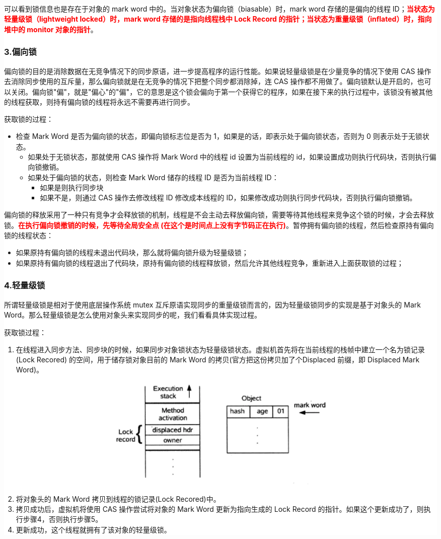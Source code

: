 可以看到锁信息也是存在于对象的 mark word 中的。当对象状态为偏向锁（biasable）时，mark word 存储的是偏向的线程 ID；**<font color="red">当状态为轻量级锁（lightweight locked）时，mark word 存储的是指向线程栈中 Lock Record 的指针；当状态为重量级锁（inflated）时，指向堆中的 monitor 对象的指针</font>**。

### 3.偏向锁

偏向锁的目的是消除数据在无竞争情况下的同步原语，进一步提高程序的运行性能。如果说轻量级锁是在少量竞争的情况下使用 CAS 操作去消除同步使用的互斥量，那么偏向锁就是在无竞争的情况下把整个同步都消除掉，连 CAS 操作都不用做了。偏向锁默认是开启的，也可以关闭。偏向锁"偏"，就是"偏心"的"偏"，它的意思是这个锁会偏向于第一个获得它的程序，如果在接下来的执行过程中，该锁没有被其他的线程获取，则持有偏向锁的线程将永远不需要再进行同步。

获取锁的过程：

- 检查 Mark Word 是否为偏向锁的状态，即偏向锁标志位是否为 1，如果是的话，即表示处于偏向锁状态，否则为 0 则表示处于无锁状态。
  - 如果处于无锁状态，那就使用 CAS 操作将 Mark Word 中的线程 id 设置为当前线程的 id，如果设置成功则执行代码块，否则执行偏向锁撤销。
  - 如果处于偏向锁的状态，则检查 Mark Word 储存的线程 ID 是否为当前线程 ID：
    - 如果是则执行同步块
    - 如果不是，则通过 CAS 操作去修改线程 ID 修改成本线程的 ID，如果修改成功则执行同步代码块，否则执行偏向锁撤销。

偏向锁的释放采用了一种只有竞争才会释放锁的机制，线程是不会主动去释放偏向锁，需要等待其他线程来竞争这个锁的时候，才会去释放锁。**<font color="red">在执行偏向锁撤销的时候，先等待全局安全点 (在这个是时间点上没有字节码正在执行)</font>**。暂停拥有偏向锁的线程，然后检查原持有偏向锁的线程状态：

- 如果原持有偏向锁的线程未退出代码块，那么就将偏向锁升级为轻量级锁；
- 如果原持有偏向锁的线程退出了代码块，原持有偏向锁的线程释放锁，然后允许其他线程竞争，重新进入上面获取锁的过程；

### 4.轻量级锁

所谓轻量级锁是相对于使用底层操作系统 mutex 互斥原语实现同步的重量级锁而言的，因为轻量级锁同步的实现是基于对象头的 Mark Word。那么轻量级锁是怎么使用对象头来实现同步的呢，我们看看具体实现过程。

获取锁过程：

1. 在线程进入同步方法、同步块的时候，如果同步对象锁状态为轻量级锁状态。虚拟机首先将在当前线程的栈帧中建立一个名为锁记录 (Lock Recored) 的空间，用于储存锁对象目前的 Mark Word 的拷贝(官方把这份拷贝加了个Displaced 前缀，即 Displaced Mark Word)。

<div align="center">
    <img src="Java并发工具类_static//20.png" width="450"/>
</div>

2. 将对象头的 Mark Word 拷贝到线程的锁记录(Lock Recored)中。
3. 拷贝成功后，虚拟机将使用 CAS 操作尝试将对象的 Mark Word 更新为指向生成的 Lock Record 的指针。如果这个更新成功了，则执行步骤4，否则执行步骤5。
4. 更新成功，这个线程就拥有了该对象的轻量级锁。
